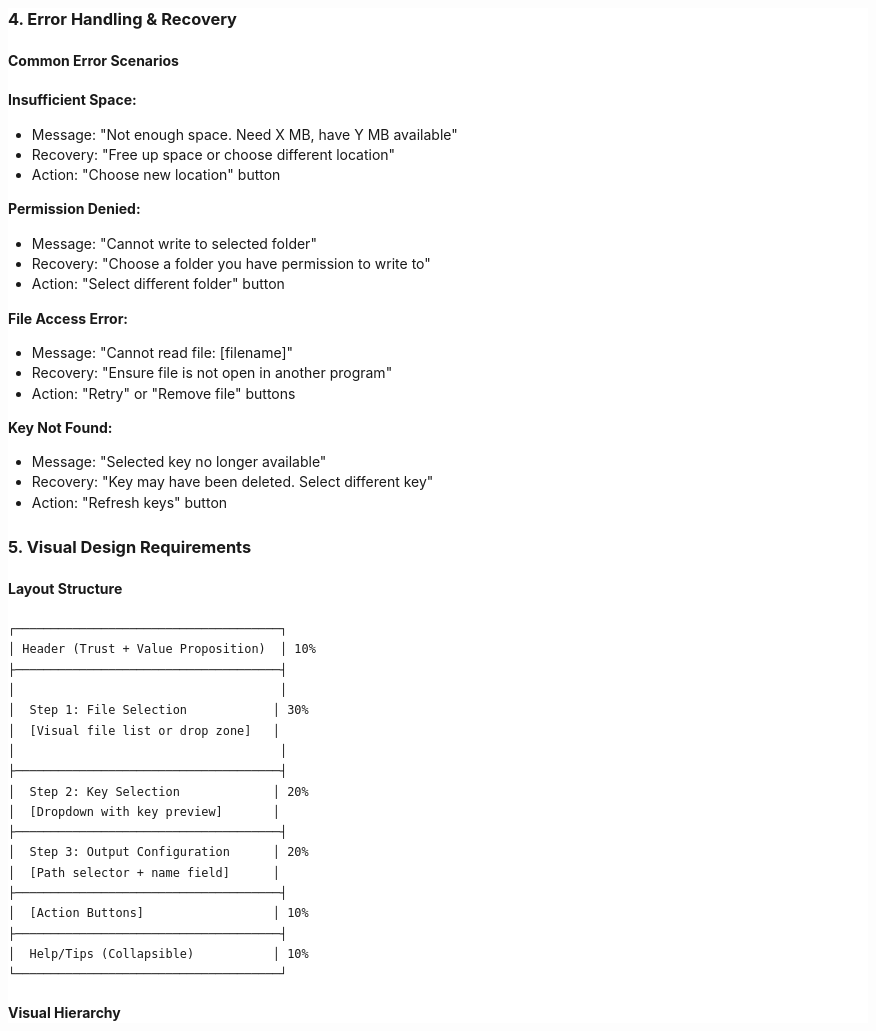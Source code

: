 ### 4. Error Handling & Recovery

#### Common Error Scenarios

**Insufficient Space:**

- Message: "Not enough space. Need X MB, have Y MB available"
- Recovery: "Free up space or choose different location"
- Action: "Choose new location" button

**Permission Denied:**

- Message: "Cannot write to selected folder"
- Recovery: "Choose a folder you have permission to write to"
- Action: "Select different folder" button

**File Access Error:**

- Message: "Cannot read file: [filename]"
- Recovery: "Ensure file is not open in another program"
- Action: "Retry" or "Remove file" buttons

**Key Not Found:**

- Message: "Selected key no longer available"
- Recovery: "Key may have been deleted. Select different key"
- Action: "Refresh keys" button

### 5. Visual Design Requirements

#### Layout Structure

```
┌─────────────────────────────────────┐
│ Header (Trust + Value Proposition)  │ 10%
├─────────────────────────────────────┤
│                                     │
│  Step 1: File Selection            │ 30%
│  [Visual file list or drop zone]   │
│                                     │
├─────────────────────────────────────┤
│  Step 2: Key Selection             │ 20%
│  [Dropdown with key preview]       │
├─────────────────────────────────────┤
│  Step 3: Output Configuration      │ 20%
│  [Path selector + name field]      │
├─────────────────────────────────────┤
│  [Action Buttons]                  │ 10%
├─────────────────────────────────────┤
│  Help/Tips (Collapsible)           │ 10%
└─────────────────────────────────────┘
```

#### Visual Hierarchy
